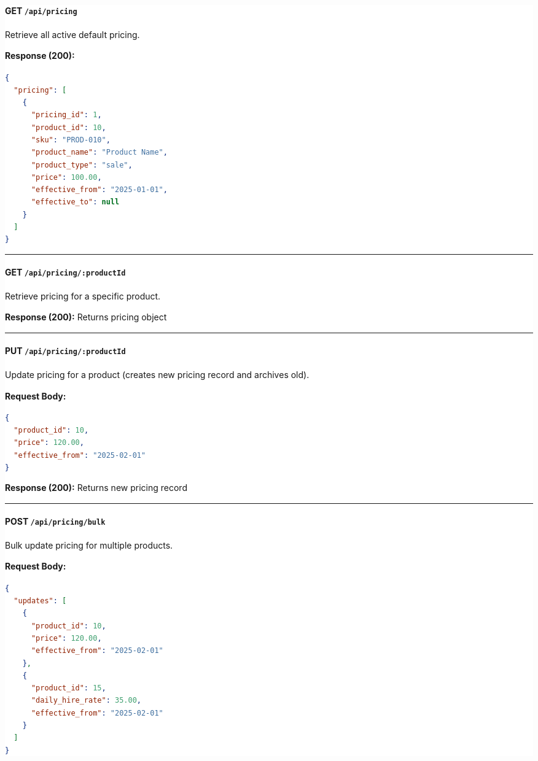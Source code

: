 #### GET `/api/pricing`
Retrieve all active default pricing.

**Response (200):**
```json
{
  "pricing": [
    {
      "pricing_id": 1,
      "product_id": 10,
      "sku": "PROD-010",
      "product_name": "Product Name",
      "product_type": "sale",
      "price": 100.00,
      "effective_from": "2025-01-01",
      "effective_to": null
    }
  ]
}
```

---

#### GET `/api/pricing/:productId`
Retrieve pricing for a specific product.

**Response (200):** Returns pricing object

---

#### PUT `/api/pricing/:productId`
Update pricing for a product (creates new pricing record and archives old).

**Request Body:**
```json
{
  "product_id": 10,
  "price": 120.00,
  "effective_from": "2025-02-01"
}
```

**Response (200):** Returns new pricing record

---

#### POST `/api/pricing/bulk`
Bulk update pricing for multiple products.

**Request Body:**
```json
{
  "updates": [
    {
      "product_id": 10,
      "price": 120.00,
      "effective_from": "2025-02-01"
    },
    {
      "product_id": 15,
      "daily_hire_rate": 35.00,
      "effective_from": "2025-02-01"
    }
  ]
}
```
